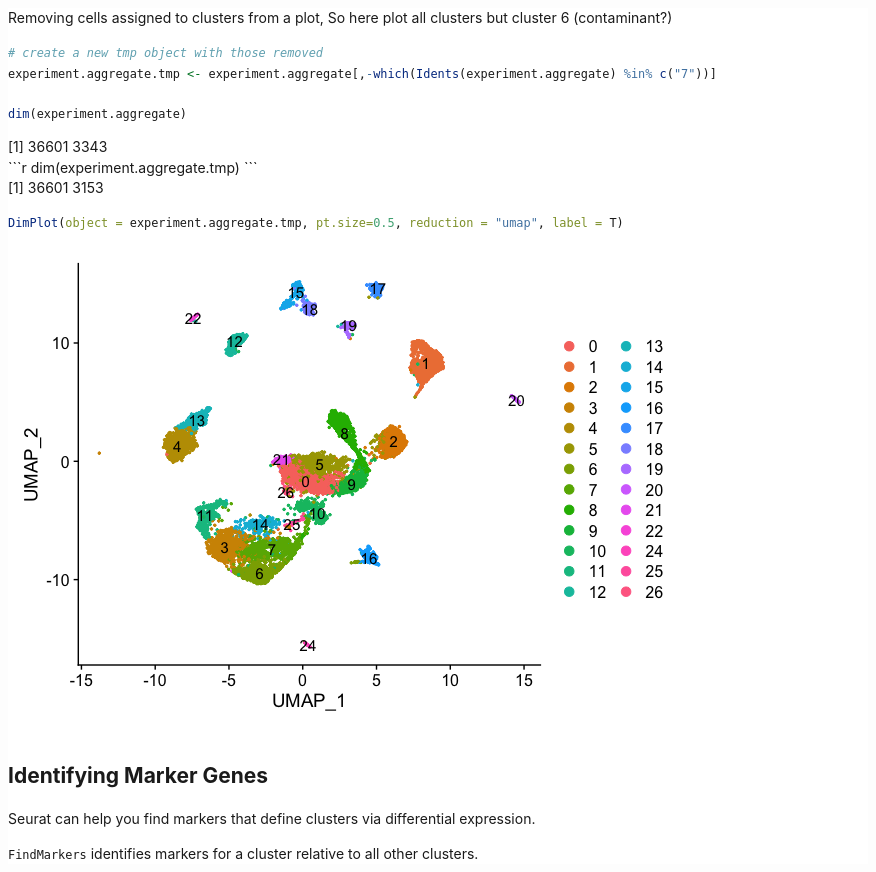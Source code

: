 Removing cells assigned to clusters from a plot, So here plot all clusters but cluster 6 (contaminant?)

```r
# create a new tmp object with those removed
experiment.aggregate.tmp <- experiment.aggregate[,-which(Idents(experiment.aggregate) %in% c("7"))]

dim(experiment.aggregate)
```

<div class='r_output'> [1] 36601  3343
</div>
```r
dim(experiment.aggregate.tmp)
```

<div class='r_output'> [1] 36601  3153
</div>


```r
DimPlot(object = experiment.aggregate.tmp, pt.size=0.5, reduction = "umap", label = T)
```

![](scRNA_Workshop-PART5_files/figure-html/removing_cells_plot-1.png)

## Identifying Marker Genes

Seurat can help you find markers that define clusters via differential expression.

`FindMarkers` identifies markers for a cluster relative to all other clusters.
